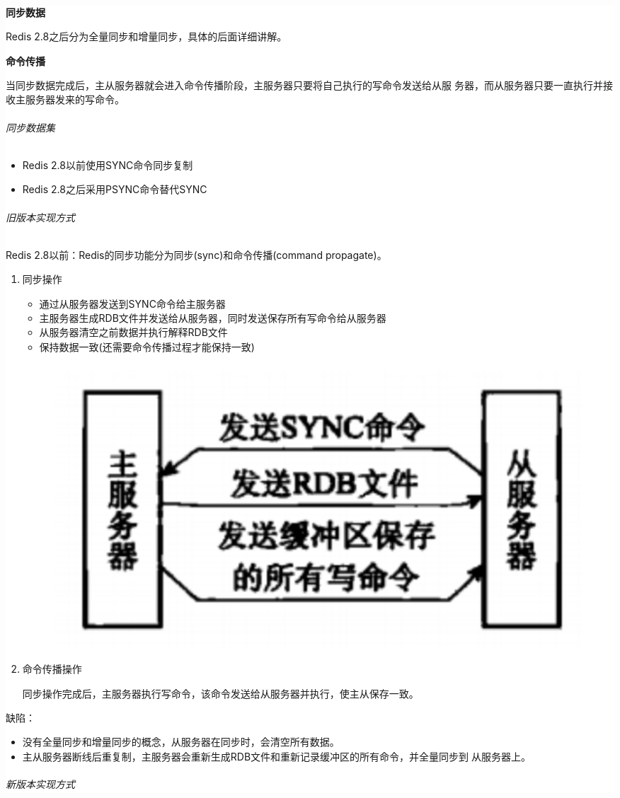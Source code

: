 **同步数据**

Redis 2.8之后分为全量同步和增量同步，具体的后面详细讲解。

**命令传播**

当同步数据完成后，主从服务器就会进入命令传播阶段，主服务器只要将自己执行的写命令发送给从服 务器，而从服务器只要一直执行并接收主服务器发来的写命令。

###### 同步数据集

* Redis 2.8以前使用SYNC命令同步复制 

* Redis 2.8之后采用PSYNC命令替代SYNC

###### 旧版本实现方式

Redis 2.8以前：Redis的同步功能分为同步(sync)和命令传播(command propagate)。

1. 同步操作

   * 通过从服务器发送到SYNC命令给主服务器
   *  主服务器生成RDB文件并发送给从服务器，同时发送保存所有写命令给从服务器 
   * 从服务器清空之前数据并执行解释RDB文件
   * 保持数据一致(还需要命令传播过程才能保持一致)

   ![旧版本同步操作](图片/旧版本同步操作.png)

2. 命令传播操作

   同步操作完成后，主服务器执行写命令，该命令发送给从服务器并执行，使主从保存一致。

缺陷：

* 没有全量同步和增量同步的概念，从服务器在同步时，会清空所有数据。
* 主从服务器断线后重复制，主服务器会重新生成RDB文件和重新记录缓冲区的所有命令，并全量同步到 从服务器上。

###### 新版本实现方式

